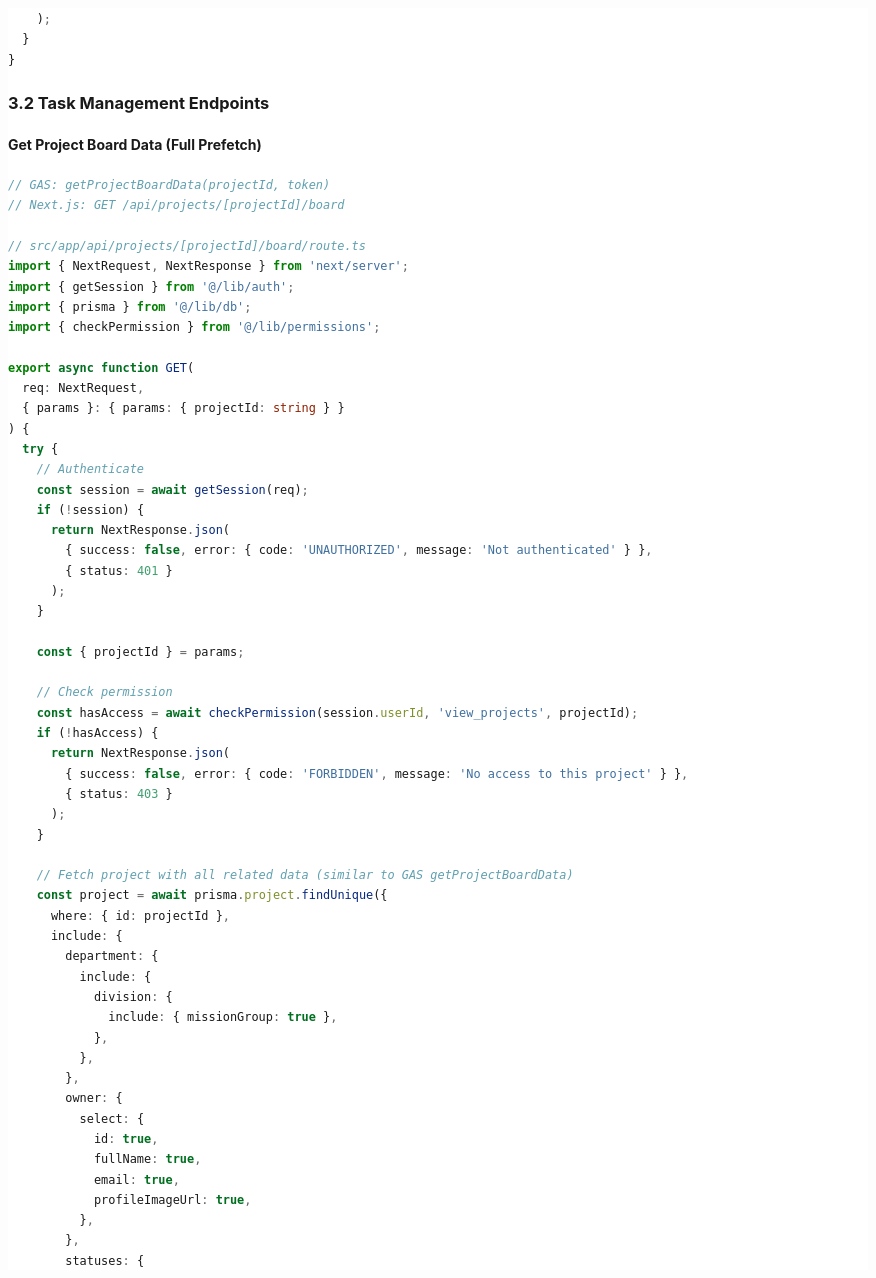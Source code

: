 ```typescript
    );
  }
}
```

### 3.2 Task Management Endpoints

#### Get Project Board Data (Full Prefetch)
```typescript
// GAS: getProjectBoardData(projectId, token)
// Next.js: GET /api/projects/[projectId]/board

// src/app/api/projects/[projectId]/board/route.ts
import { NextRequest, NextResponse } from 'next/server';
import { getSession } from '@/lib/auth';
import { prisma } from '@/lib/db';
import { checkPermission } from '@/lib/permissions';

export async function GET(
  req: NextRequest,
  { params }: { params: { projectId: string } }
) {
  try {
    // Authenticate
    const session = await getSession(req);
    if (!session) {
      return NextResponse.json(
        { success: false, error: { code: 'UNAUTHORIZED', message: 'Not authenticated' } },
        { status: 401 }
      );
    }

    const { projectId } = params;

    // Check permission
    const hasAccess = await checkPermission(session.userId, 'view_projects', projectId);
    if (!hasAccess) {
      return NextResponse.json(
        { success: false, error: { code: 'FORBIDDEN', message: 'No access to this project' } },
        { status: 403 }
      );
    }

    // Fetch project with all related data (similar to GAS getProjectBoardData)
    const project = await prisma.project.findUnique({
      where: { id: projectId },
      include: {
        department: {
          include: {
            division: {
              include: { missionGroup: true },
            },
          },
        },
        owner: {
          select: {
            id: true,
            fullName: true,
            email: true,
            profileImageUrl: true,
          },
        },
        statuses: {
```